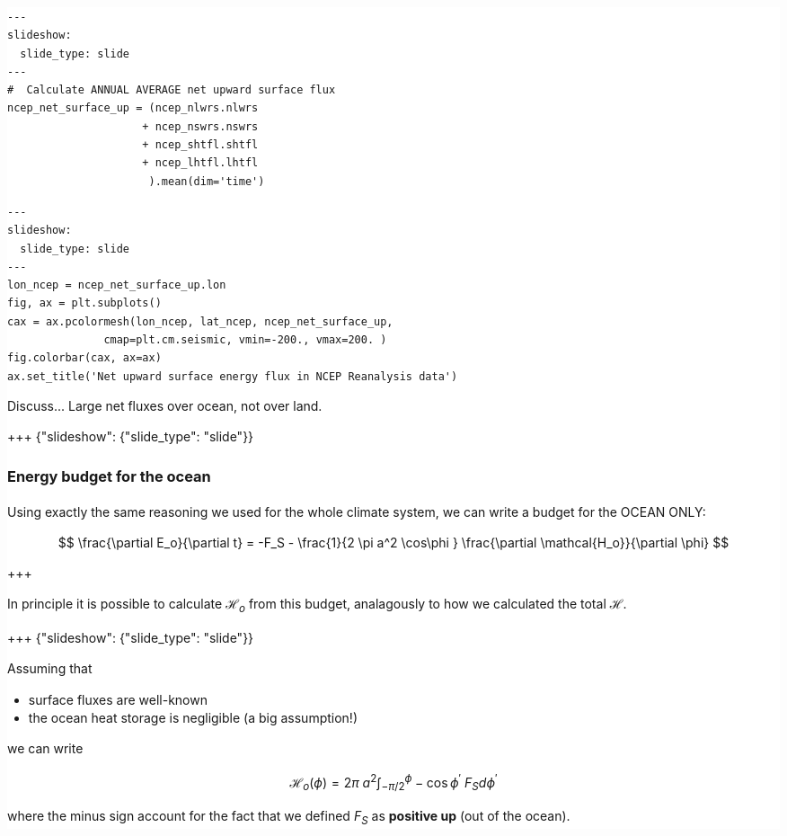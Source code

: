 ```{code-cell} ipython3
```

```{code-cell} ipython3
---
slideshow:
  slide_type: slide
---
#  Calculate ANNUAL AVERAGE net upward surface flux
ncep_net_surface_up = (ncep_nlwrs.nlwrs
                     + ncep_nswrs.nswrs
                     + ncep_shtfl.shtfl
                     + ncep_lhtfl.lhtfl
                      ).mean(dim='time')
```

```{code-cell} ipython3
---
slideshow:
  slide_type: slide
---
lon_ncep = ncep_net_surface_up.lon
fig, ax = plt.subplots()
cax = ax.pcolormesh(lon_ncep, lat_ncep, ncep_net_surface_up, 
               cmap=plt.cm.seismic, vmin=-200., vmax=200. )
fig.colorbar(cax, ax=ax)
ax.set_title('Net upward surface energy flux in NCEP Reanalysis data')
```

Discuss...  Large net fluxes over ocean, not over land.

+++ {"slideshow": {"slide_type": "slide"}}

### Energy budget for the ocean

Using exactly the same reasoning we used for the whole climate system, we can write a budget for the OCEAN ONLY:

$$ \frac{\partial E_o}{\partial t} = -F_S - \frac{1}{2 \pi a^2  \cos⁡\phi } \frac{\partial \mathcal{H_o}}{\partial \phi} $$

+++

In principle it is possible to calculate $\mathcal{H}_o$ from this budget, analagously to how we calculated the total $\mathcal{H}$.

+++ {"slideshow": {"slide_type": "slide"}}

Assuming that

- surface fluxes are well-known
- the ocean heat storage is negligible (a big assumption!)

we can write

$$ \mathcal{H}_o(\phi) = 2 \pi ~a^2 \int_{-\pi/2}^{\phi} - \cos⁡\phi^\prime ~ F_S d\phi^\prime  $$

where the minus sign account for the fact that we defined $F_S$ as **positive up** (out of the ocean).
